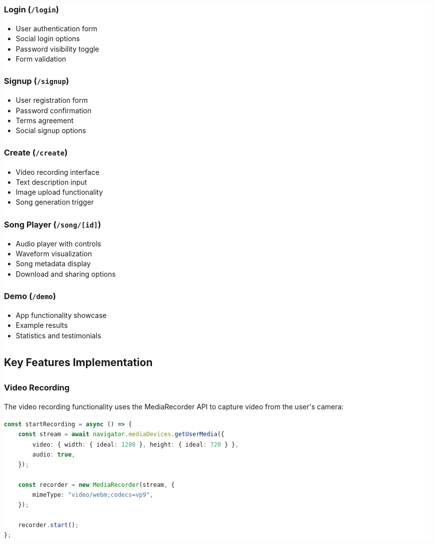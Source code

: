 ### Login (`/login`)

-   User authentication form
-   Social login options
-   Password visibility toggle
-   Form validation

### Signup (`/signup`)

-   User registration form
-   Password confirmation
-   Terms agreement
-   Social signup options

### Create (`/create`)

-   Video recording interface
-   Text description input
-   Image upload functionality
-   Song generation trigger

### Song Player (`/song/[id]`)

-   Audio player with controls
-   Waveform visualization
-   Song metadata display
-   Download and sharing options

### Demo (`/demo`)

-   App functionality showcase
-   Example results
-   Statistics and testimonials

## Key Features Implementation

### Video Recording

The video recording functionality uses the MediaRecorder API to capture video from the user's camera:

```typescript
const startRecording = async () => {
	const stream = await navigator.mediaDevices.getUserMedia({
		video: { width: { ideal: 1280 }, height: { ideal: 720 } },
		audio: true,
	});

	const recorder = new MediaRecorder(stream, {
		mimeType: "video/webm;codecs=vp9",
	});

	recorder.start();
};
```
